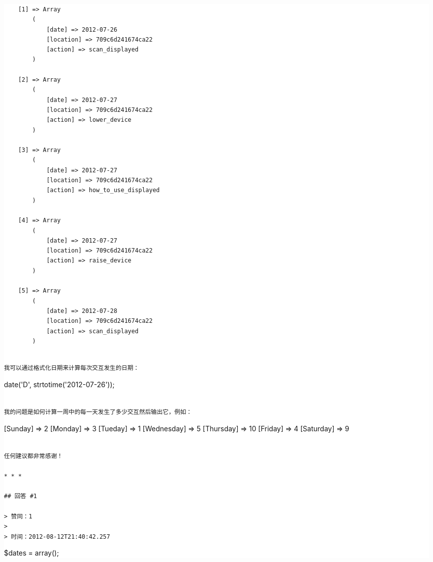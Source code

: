 
        [1] => Array
            (
                [date] => 2012-07-26
                [location] => 709c6d241674ca22
                [action] => scan_displayed
            )

        [2] => Array
            (
                [date] => 2012-07-27
                [location] => 709c6d241674ca22
                [action] => lower_device
            )

        [3] => Array
            (
                [date] => 2012-07-27
                [location] => 709c6d241674ca22
                [action] => how_to_use_displayed
            )

        [4] => Array
            (
                [date] => 2012-07-27
                [location] => 709c6d241674ca22
                [action] => raise_device
            )

        [5] => Array
            (
                [date] => 2012-07-28
                [location] => 709c6d241674ca22
                [action] => scan_displayed
            ) 
```

我可以通过格式化日期来计算每次交互发生的日期：

```
date('D', strtotime('2012-07-26')); 
```

我的问题是如何计算一周中的每一天发生了多少交互然后输出它，例如：

```
[Sunday] => 2
[Monday] => 3
[Tueday] => 1
[Wednesday] => 5
[Thursday] => 10
[Friday] => 4
[Saturday] => 9 
```

任何建议都非常感谢！

* * *

## 回答 #1

> 赞同：1
> 
> 时间：2012-08-12T21:40:42.257

```
$dates = array();